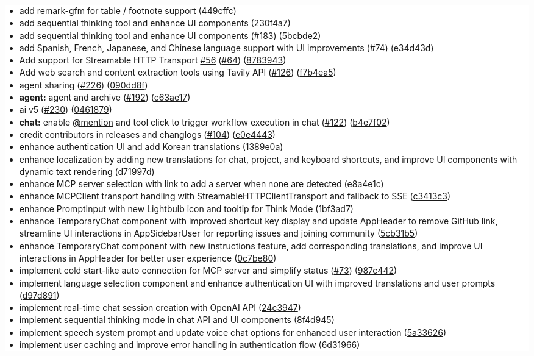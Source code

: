 * add remark-gfm for table / footnote support ([449cffc](https://github.com/csudharsan/mcp-client-chatbot/commit/449cffc8dbbbf7510c91a5866eb2de869bdb13ca))
* add sequential thinking tool and enhance UI components ([230f4a7](https://github.com/csudharsan/mcp-client-chatbot/commit/230f4a7cd94fa88052069231e7bb6a5c9a18ff6e))
* add sequential thinking tool and enhance UI components ([#183](https://github.com/csudharsan/mcp-client-chatbot/issues/183)) ([5bcbde2](https://github.com/csudharsan/mcp-client-chatbot/commit/5bcbde2de776b17c3cc1f47f4968b13e22fc65b2))
* add Spanish, French, Japanese, and Chinese language support with UI improvements ([#74](https://github.com/csudharsan/mcp-client-chatbot/issues/74)) ([e34d43d](https://github.com/csudharsan/mcp-client-chatbot/commit/e34d43df78767518f0379a434f8ffb1808b17e17))
* Add support for Streamable HTTP Transport [#56](https://github.com/csudharsan/mcp-client-chatbot/issues/56) ([#64](https://github.com/csudharsan/mcp-client-chatbot/issues/64)) ([8783943](https://github.com/csudharsan/mcp-client-chatbot/commit/878394337e3b490ec2d17bcc302f38c695108d73))
* Add web search and content extraction tools using Tavily API ([#126](https://github.com/csudharsan/mcp-client-chatbot/issues/126)) ([f7b4ea5](https://github.com/csudharsan/mcp-client-chatbot/commit/f7b4ea5828b33756a83dd881b9afa825796bf69f))
* agent sharing ([#226](https://github.com/csudharsan/mcp-client-chatbot/issues/226)) ([090dd8f](https://github.com/csudharsan/mcp-client-chatbot/commit/090dd8f4bf4fb82beb2cd9bfa0b427425bbbf352))
* **agent:** agent and archive  ([#192](https://github.com/csudharsan/mcp-client-chatbot/issues/192)) ([c63ae17](https://github.com/csudharsan/mcp-client-chatbot/commit/c63ae179363b66bfa4f4b5524bdf27b71166c299))
* ai v5 ([#230](https://github.com/csudharsan/mcp-client-chatbot/issues/230)) ([0461879](https://github.com/csudharsan/mcp-client-chatbot/commit/0461879740860055a278c96656328367980fa533))
* **chat:** enable [@mention](https://github.com/mention) and tool click to trigger workflow execution in chat ([#122](https://github.com/csudharsan/mcp-client-chatbot/issues/122)) ([b4e7f02](https://github.com/csudharsan/mcp-client-chatbot/commit/b4e7f022fa155ef70be2aee9228a4d1d2643bf10))
* credit contributors in releases and changlogs ([#104](https://github.com/csudharsan/mcp-client-chatbot/issues/104)) ([e0e4443](https://github.com/csudharsan/mcp-client-chatbot/commit/e0e444382209a36f03b6e898f26ebd805032c306))
* enhance authentication UI and add Korean translations ([1389e0a](https://github.com/csudharsan/mcp-client-chatbot/commit/1389e0ab1e8e639cfa6f248001ffa2d9c13f6c47))
* enhance localization by adding new translations for chat, project, and keyboard shortcuts, and improve UI components with dynamic text rendering ([d71997d](https://github.com/csudharsan/mcp-client-chatbot/commit/d71997dad6d685fa10099dd2e80d3e83aa403ecf))
* enhance MCP server selection with link to add a server when none are detected ([e8a4e1c](https://github.com/csudharsan/mcp-client-chatbot/commit/e8a4e1c0d0aa24e3d3aaa6bc5f4eb796bff334d3))
* enhance MCPClient transport handling with StreamableHTTPClientTransport and fallback to SSE ([c3413c3](https://github.com/csudharsan/mcp-client-chatbot/commit/c3413c3b6aa23e933bf27184c01aaf9a6c9bc333))
* enhance PromptInput with new Lightbulb icon and tooltip for Think Mode ([1bf3ad7](https://github.com/csudharsan/mcp-client-chatbot/commit/1bf3ad71e40cf395c531a6526d4dc308881462c5))
* enhance TemporaryChat component with improved shortcut key display and update AppHeader to remove GitHub link, streamline UI interactions in AppSidebarUser for reporting issues and joining community ([5cb31b5](https://github.com/csudharsan/mcp-client-chatbot/commit/5cb31b541ad55d19d216028c920202aa4900ec4a))
* enhance TemporaryChat component with new instructions feature, add corresponding translations, and improve UI interactions in AppHeader for better user experience ([0c7be80](https://github.com/csudharsan/mcp-client-chatbot/commit/0c7be8052e815a43dad4ea81da27beb4f84668c3))
* implement cold start-like auto connection for MCP server and simplify status ([#73](https://github.com/csudharsan/mcp-client-chatbot/issues/73)) ([987c442](https://github.com/csudharsan/mcp-client-chatbot/commit/987c4425504d6772e0aefe08b4e1911e4cb285c1))
* implement language selection component and enhance authentication UI with improved translations and user prompts ([d97d891](https://github.com/csudharsan/mcp-client-chatbot/commit/d97d891bc3d63b4a9ca0df829177e0368bc4a462))
* implement real-time chat session creation with OpenAI API ([24c3947](https://github.com/csudharsan/mcp-client-chatbot/commit/24c3947498ee1e630bd5ce62f1ca2c173cda16a9))
* implement sequential thinking mode in chat API and UI components ([8f4d945](https://github.com/csudharsan/mcp-client-chatbot/commit/8f4d9452a73902455d362a3d2ff943e4b5757063))
* implement speech system prompt and update voice chat options for enhanced user interaction ([5a33626](https://github.com/csudharsan/mcp-client-chatbot/commit/5a336260899ab542407c3c26925a147c1a9bba11))
* implement user caching and improve error handling in authentication flow ([6d31966](https://github.com/csudharsan/mcp-client-chatbot/commit/6d319668bd445ff1d67f1a5c4e7a1b6a51e6498b))